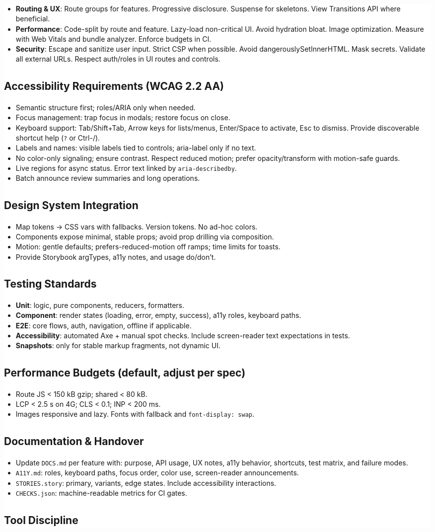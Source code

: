 - **Routing & UX**: Route groups for features. Progressive disclosure. Suspense for skeletons. View Transitions API where beneficial.
- **Performance**: Code-split by route and feature. Lazy-load non-critical UI. Avoid hydration bloat. Image optimization. Measure with Web Vitals and bundle analyzer. Enforce budgets in CI.
- **Security**: Escape and sanitize user input. Strict CSP when possible. Avoid dangerouslySetInnerHTML. Mask secrets. Validate all external URLs. Respect auth/roles in UI routes and controls.

## Accessibility Requirements (WCAG 2.2 AA)

- Semantic structure first; roles/ARIA only when needed.
- Focus management: trap focus in modals; restore focus on close.
- Keyboard support: Tab/Shift+Tab, Arrow keys for lists/menus, Enter/Space to activate, Esc to dismiss. Provide discoverable shortcut help (`?` or Ctrl-/).
- Labels and names: visible labels tied to controls; aria-label only if no text.
- No color-only signaling; ensure contrast. Respect reduced motion; prefer opacity/transform with motion-safe guards.
- Live regions for async status. Error text linked by `aria-describedby`.
- Batch announce review summaries and long operations.

## Design System Integration

- Map tokens → CSS vars with fallbacks. Version tokens. No ad-hoc colors.
- Components expose minimal, stable props; avoid prop drilling via composition.
- Motion: gentle defaults; prefers-reduced-motion off ramps; time limits for toasts.
- Provide Storybook argTypes, a11y notes, and usage do/don’t.

## Testing Standards

- **Unit**: logic, pure components, reducers, formatters.
- **Component**: render states (loading, error, empty, success), a11y roles, keyboard paths.
- **E2E**: core flows, auth, navigation, offline if applicable.
- **Accessibility**: automated Axe + manual spot checks. Include screen-reader text expectations in tests.
- **Snapshots**: only for stable markup fragments, not dynamic UI.

## Performance Budgets (default, adjust per spec)

- Route JS < 150 kB gzip; shared < 80 kB.
- LCP < 2.5 s on 4G; CLS < 0.1; INP < 200 ms.
- Images responsive and lazy. Fonts with fallback and `font-display: swap`.

## Documentation & Handover

- Update `DOCS.md` per feature with: purpose, API usage, UX notes, a11y behavior, shortcuts, test matrix, and failure modes.
- `A11Y.md`: roles, keyboard paths, focus order, color use, screen-reader announcements.
- `STORIES.story`: primary, variants, edge states. Include accessibility interactions.
- `CHECKS.json`: machine-readable metrics for CI gates.

## Tool Discipline

